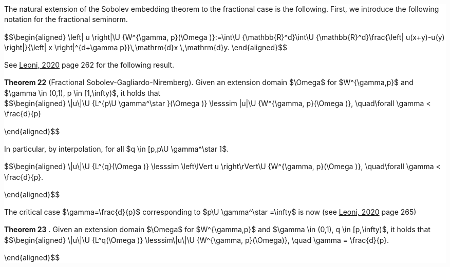 </div>

The natural extension of the Sobolev embedding theorem to the fractional
case is the following. First, we introduce the following notation for
the fractional seminorm.

<div>
$$\begin{aligned}
\left| u \right|\U {W^{\gamma, p}(\Omega )}:=\int\U {\mathbb{R}^d}\int\U {\mathbb{R}^d}\frac{\left| u(x+y)-u(y) \right|}{\left| x \right|^{d+\gamma p}}\,\mathrm{d}x \,\mathrm{d}y.
\end{aligned}$$
</div>

See [Leoni, 2020](https://www.google.co.uk/books/edition/A_First_Course_in_Fractional_Sobolev_Spa/lh2_EAAAQBAJ?hl=en&gbpv=1&dq=giovanni+leoni+fractional+sobolev&pg=PP1&printsec=frontcover) page 262 for the following result.

 <a name="subcritical embedding">
<b>Theorem 22</b> </a>  (Fractional Sobolev-Gagliardo-Niremberg). Given an
extension domain $\Omega$ for $W^{\gamma,p}$ and
$\gamma \in (0,1), p \in [1,\infty)$, it holds that

<div>
$$\begin{aligned}
\|u\|\U {L^{p\U \gamma^\star }(\Omega )} \lesssim |u|\U {W^{\gamma, p}(\Omega )}, \quad\forall \gamma <  \frac{d}{p}

\end{aligned}$$

</div>

In particular, by interpolation, for all
$q \in [p,p\U \gamma^\star ]$.

<div>
$$\begin{aligned}
\|u\|\U {L^{q}(\Omega )} \lesssim \left\lVert u \right\rVert\U {W^{\gamma, p}(\Omega )}, \quad\forall \gamma <  \frac{d}{p}.

\end{aligned}$$

</div>

The critical case $\gamma=\frac{d}{p}$ corresponding to
$p\U \gamma^\star =\infty$ is now (see [Leoni, 2020](https://www.google.co.uk/books/edition/A_First_Course_in_Fractional_Sobolev_Spa/lh2_EAAAQBAJ?hl=en&gbpv=1&dq=giovanni+leoni+fractional+sobolev&pg=PP1&printsec=frontcover) page 265)

 <a name="critical embedding">
<b>Theorem 23</b> </a> . Given an extension domain $\Omega$ for $W^{\gamma,p}$
and $\gamma \in (0,1), q \in [p,\infty)$, it holds that

<div>
$$\begin{aligned}
\|u\|\U {L^q(\Omega )} \lesssim\|u\|\U {W^{\gamma, p}(\Omega)}, \quad \gamma =  \frac{d}{p}.

\end{aligned}$$
